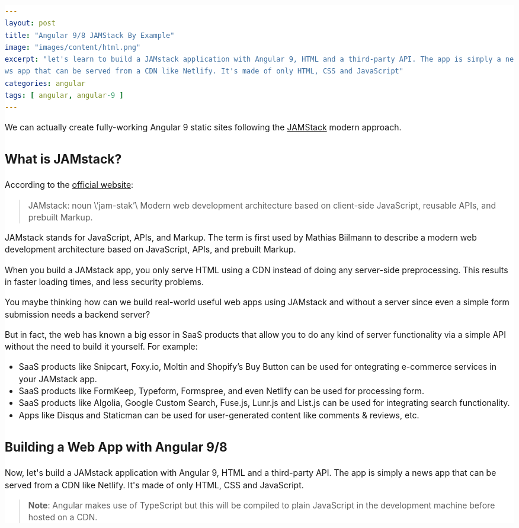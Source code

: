 ```yaml
---
layout: post
title: "Angular 9/8 JAMStack By Example"
image: "images/content/html.png"
excerpt: "let's learn to build a JAMstack application with Angular 9, HTML and a third-party API. The app is simply a news app that can be served from a CDN like Netlify. It's made of only HTML, CSS and JavaScript"
categories: angular
tags: [ angular, angular-9 ] 
---
```



We can actually create fully-working Angular 9 static sites following the [JAMStack](https://jamstack.org) modern approach.  

## What is JAMstack?

According to the [official website](https://jamstack.org/):

>JAMstack: noun \’jam-stak’\ Modern web development architecture based on client-side JavaScript, reusable APIs, and prebuilt Markup.

JAMstack stands for JavaScript, APIs, and Markup. The term is first used by Mathias Biilmann to describe a modern web development architecture based on JavaScript, APIs, and prebuilt Markup.

When you build a JAMstack app, you only serve HTML using a CDN instead of doing any server-side preprocessing. This results in faster loading times, and less security problems.

You maybe thinking how can we build real-world useful web apps using JAMstack and without a server since even a simple form submission needs a backend server? 

But in fact, the web has known a big essor in SaaS products that allow you to do any kind of server functionality via a simple API without the need to build it yourself. For example:

- SaaS products like Snipcart, Foxy.io, Moltin and Shopify’s Buy Button can be used for ontegrating e-commerce services in your JAMstack app.
- SaaS products like FormKeep, Typeform, Formspree, and even Netlify can be used for processing form.
- SaaS products like Algolia, Google Custom Search, Fuse.js, Lunr.js and List.js can be used for integrating search functionality.
- Apps like Disqus and Staticman can be used for user-generated content like comments & reviews, etc.


## Building a Web App with Angular 9/8

Now, let's build a JAMstack application with Angular 9, HTML and a third-party API. The app is simply a news app that can be served from a CDN like Netlify. It's made of only HTML, CSS and JavaScript.

> **Note**: Angular makes use of TypeScript but this will be compiled to plain JavaScript in the development machine before hosted on a CDN.

